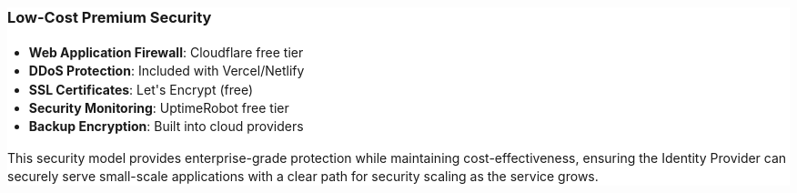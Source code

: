 ### Low-Cost Premium Security
- **Web Application Firewall**: Cloudflare free tier
- **DDoS Protection**: Included with Vercel/Netlify
- **SSL Certificates**: Let's Encrypt (free)
- **Security Monitoring**: UptimeRobot free tier
- **Backup Encryption**: Built into cloud providers

This security model provides enterprise-grade protection while maintaining cost-effectiveness, ensuring the Identity Provider can securely serve small-scale applications with a clear path for security scaling as the service grows.
